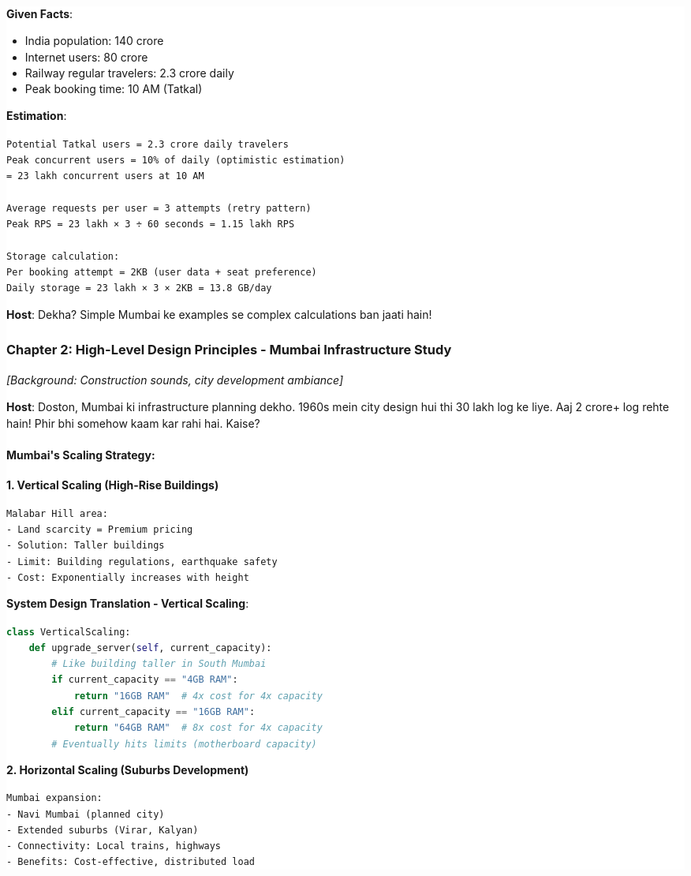 **Given Facts**:
- India population: 140 crore
- Internet users: 80 crore  
- Railway regular travelers: 2.3 crore daily
- Peak booking time: 10 AM (Tatkal)

**Estimation**:
```
Potential Tatkal users = 2.3 crore daily travelers
Peak concurrent users = 10% of daily (optimistic estimation)
= 23 lakh concurrent users at 10 AM

Average requests per user = 3 attempts (retry pattern)
Peak RPS = 23 lakh × 3 ÷ 60 seconds = 1.15 lakh RPS

Storage calculation:
Per booking attempt = 2KB (user data + seat preference)
Daily storage = 23 lakh × 3 × 2KB = 13.8 GB/day
```

**Host**: Dekha? Simple Mumbai ke examples se complex calculations ban jaati hain!

### Chapter 2: High-Level Design Principles - Mumbai Infrastructure Study

*[Background: Construction sounds, city development ambiance]*

**Host**: Doston, Mumbai ki infrastructure planning dekho. 1960s mein city design hui thi 30 lakh log ke liye. Aaj 2 crore+ log rehte hain! Phir bhi somehow kaam kar rahi hai. Kaise?

#### Mumbai's Scaling Strategy:

**1. Vertical Scaling (High-Rise Buildings)**
```
Malabar Hill area: 
- Land scarcity = Premium pricing
- Solution: Taller buildings
- Limit: Building regulations, earthquake safety
- Cost: Exponentially increases with height
```

**System Design Translation - Vertical Scaling**:
```python
class VerticalScaling:
    def upgrade_server(self, current_capacity):
        # Like building taller in South Mumbai
        if current_capacity == "4GB RAM":
            return "16GB RAM"  # 4x cost for 4x capacity
        elif current_capacity == "16GB RAM":  
            return "64GB RAM"  # 8x cost for 4x capacity
        # Eventually hits limits (motherboard capacity)
```

**2. Horizontal Scaling (Suburbs Development)**
```
Mumbai expansion:
- Navi Mumbai (planned city)
- Extended suburbs (Virar, Kalyan)
- Connectivity: Local trains, highways
- Benefits: Cost-effective, distributed load
```
